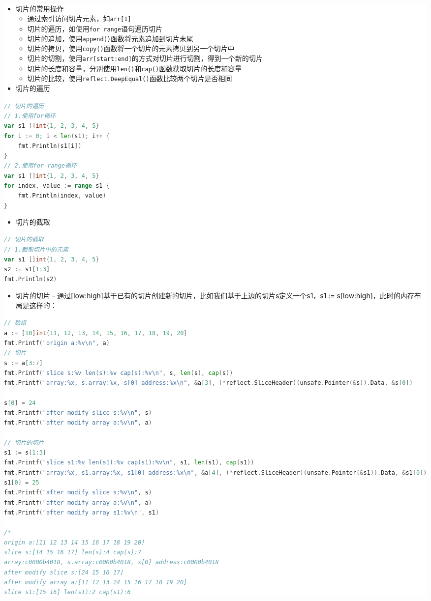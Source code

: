 - 切片的常用操作 
   - 通过索引访问切片元素，如`arr[1]`
   - 切片的遍历，如使用`for range`语句遍历切片
   - 切片的追加，使用`append()`函数将元素追加到切片末尾
   - 切片的拷贝，使用`copy()`函数将一个切片的元素拷贝到另一个切片中
   - 切片的切割，使用`arr[start:end]`的方式对切片进行切割，得到一个新的切片
   - 切片的长度和容量，分别使用`len()`和`cap()`函数获取切片的长度和容量
   - 切片的比较，使用`reflect.DeepEqual()`函数比较两个切片是否相同
- 切片的遍历

```go
// 切片的遍历
// 1.使用for循环
var s1 []int{1, 2, 3, 4, 5}
for i := 0; i < len(s1); i++ {
    fmt.Println(s1[i])
}
// 2.使用for range循环
var s1 []int{1, 2, 3, 4, 5}
for index, value := range s1 {
    fmt.Println(index, value)
}
```

- 切片的截取

```go
// 切片的截取
// 1.截取切片中的元素
var s1 []int{1, 2, 3, 4, 5}
s2 := s1[1:3]
fmt.Println(s2)
```

- 切片的切片 - 通过[low:high]基于已有的切片创建新的切片，比如我们基于上边的切片s定义一个s1，s1 := s[low:high]，此时的内存布局是这样的：

```go
// 数组
a := [10]int{11, 12, 13, 14, 15, 16, 17, 18, 19, 20}
fmt.Printf("origin a:%v\n", a)
// 切片
s := a[3:7]
fmt.Printf("slice s:%v len(s):%v cap(s):%v\n", s, len(s), cap(s))
fmt.Printf("array:%x, s.array:%x, s[0] address:%x\n", &a[3], (*reflect.SliceHeader)(unsafe.Pointer(&s)).Data, &s[0])

s[0] = 24
fmt.Printf("after modify slice s:%v\n", s)
fmt.Printf("after modify array a:%v\n", a)

// 切片的切片
s1 := s[1:3]
fmt.Printf("slice s1:%v len(s1):%v cap(s1):%v\n", s1, len(s1), cap(s1))
fmt.Printf("array:%x, s1.array:%x, s1[0] address:%x\n", &a[4], (*reflect.SliceHeader)(unsafe.Pointer(&s1)).Data, &s1[0])
s1[0] = 25
fmt.Printf("after modify slice s:%v\n", s)
fmt.Printf("after modify array a:%v\n", a)
fmt.Printf("after modify array s1:%v\n", s1)

/*
origin a:[11 12 13 14 15 16 17 18 19 20]
slice s:[14 15 16 17] len(s):4 cap(s):7
array:c0000b4018, s.array:c0000b4018, s[0] address:c0000b4018
after modify slice s:[24 15 16 17]
after modify array a:[11 12 13 24 15 16 17 18 19 20]
slice s1:[15 16] len(s1):2 cap(s1):6
```